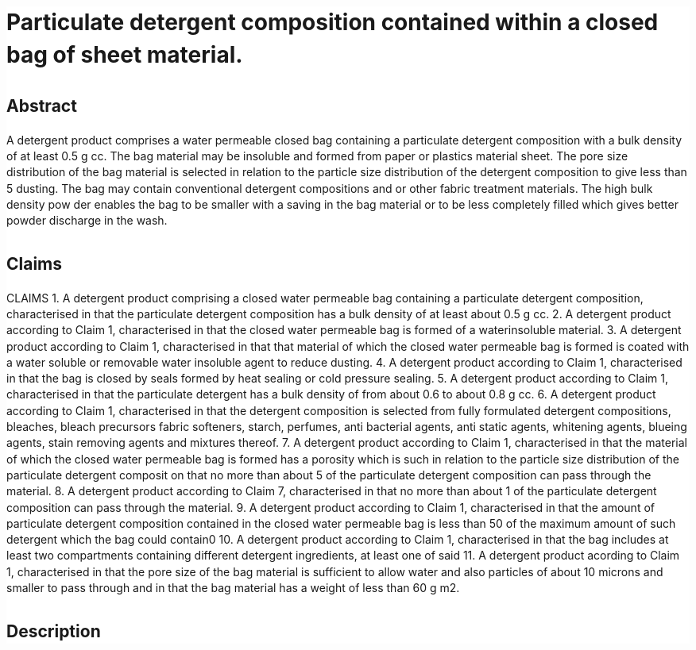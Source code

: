 # Particulate detergent composition contained within a closed bag of sheet material.

## Abstract
A detergent product comprises a water permeable closed bag containing a particulate detergent composition with a bulk density of at least 0.5 g cc. The bag material may be insoluble and formed from paper or plastics material sheet. The pore size distribution of the bag material is selected in relation to the particle size distribution of the detergent composition to give less than 5 dusting. The bag may contain conventional detergent compositions and or other fabric treatment materials. The high bulk density pow der enables the bag to be smaller with a saving in the bag material or to be less completely filled which gives better powder discharge in the wash.

## Claims
CLAIMS 1. A detergent product comprising a closed water permeable bag containing a particulate detergent composition, characterised in that the particulate detergent composition has a bulk density of at least about 0.5 g cc. 2. A detergent product according to Claim 1, characterised in that the closed water permeable bag is formed of a waterinsoluble material. 3. A detergent product according to Claim 1, characterised in that that material of which the closed water permeable bag is formed is coated with a water soluble or removable water insoluble agent to reduce dusting. 4. A detergent product according to Claim 1, characterised in that the bag is closed by seals formed by heat sealing or cold pressure sealing. 5. A detergent product according to Claim 1, characterised in that the particulate detergent has a bulk density of from about 0.6 to about 0.8 g cc. 6. A detergent product according to Claim 1, characterised in that the detergent composition is selected from fully formulated detergent compositions, bleaches, bleach precursors fabric softeners, starch, perfumes, anti bacterial agents, anti static agents, whitening agents, blueing agents, stain removing agents and mixtures thereof. 7. A detergent product according to Claim 1, characterised in that the material of which the closed water permeable bag is formed has a porosity which is such in relation to the particle size distribution of the particulate detergent composit on that no more than about 5 of the particulate detergent composition can pass through the material. 8. A detergent product according to Claim 7, characterised in that no more than about 1 of the particulate detergent composition can pass through the material. 9. A detergent product according to Claim 1, characterised in that the amount of particulate detergent composition contained in the closed water permeable bag is less than 50 of the maximum amount of such detergent which the bag could contain0 10. A detergent product according to Claim 1, characterised in that the bag includes at least two compartments containing different detergent ingredients, at least one of said 11. A detergent product acording to Claim 1, characterised in that the pore size of the bag material is sufficient to allow water and also particles of about 10 microns and smaller to pass through and in that the bag material has a weight of less than 60 g m2.

## Description